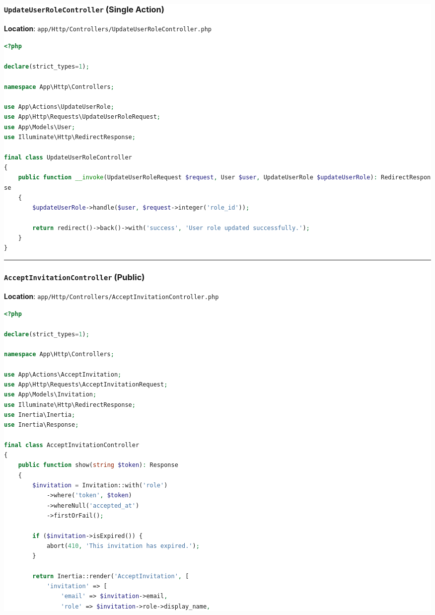 ### `UpdateUserRoleController` (Single Action)

**Location**: `app/Http/Controllers/UpdateUserRoleController.php`

```php
<?php

declare(strict_types=1);

namespace App\Http\Controllers;

use App\Actions\UpdateUserRole;
use App\Http\Requests\UpdateUserRoleRequest;
use App\Models\User;
use Illuminate\Http\RedirectResponse;

final class UpdateUserRoleController
{
    public function __invoke(UpdateUserRoleRequest $request, User $user, UpdateUserRole $updateUserRole): RedirectResponse
    {
        $updateUserRole->handle($user, $request->integer('role_id'));

        return redirect()->back()->with('success', 'User role updated successfully.');
    }
}
```

---

### `AcceptInvitationController` (Public)

**Location**: `app/Http/Controllers/AcceptInvitationController.php`

```php
<?php

declare(strict_types=1);

namespace App\Http\Controllers;

use App\Actions\AcceptInvitation;
use App\Http\Requests\AcceptInvitationRequest;
use App\Models\Invitation;
use Illuminate\Http\RedirectResponse;
use Inertia\Inertia;
use Inertia\Response;

final class AcceptInvitationController
{
    public function show(string $token): Response
    {
        $invitation = Invitation::with('role')
            ->where('token', $token)
            ->whereNull('accepted_at')
            ->firstOrFail();

        if ($invitation->isExpired()) {
            abort(410, 'This invitation has expired.');
        }

        return Inertia::render('AcceptInvitation', [
            'invitation' => [
                'email' => $invitation->email,
                'role' => $invitation->role->display_name,
```